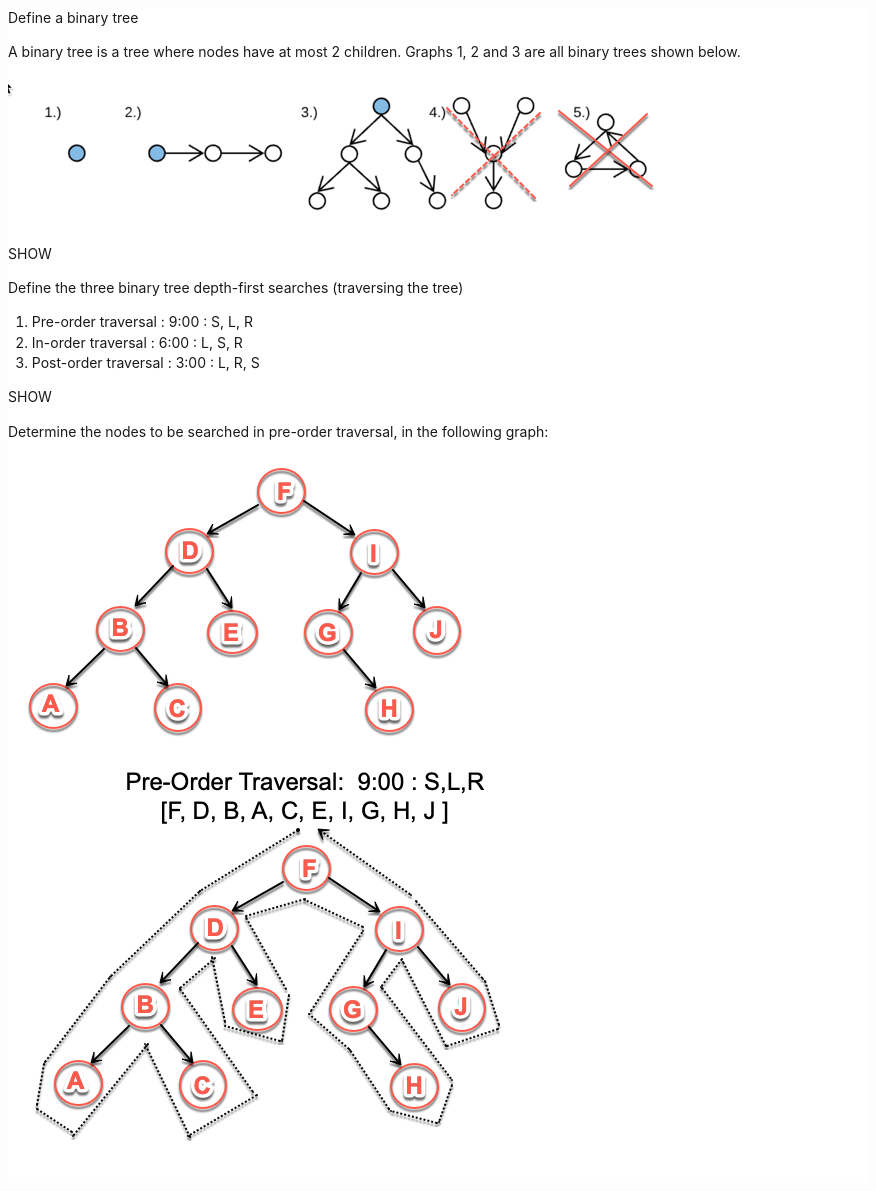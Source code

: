 Define a binary tree

A binary tree is a tree where nodes have at most 2 children. Graphs 1, 2 and 3 are all binary trees shown below.  
  
![](wk8-images/trees.png)

SHOW

Define the three binary tree depth-first searches (traversing the tree)

1.  Pre-order traversal : 9:00 : S, L, R
2.  In-order traversal : 6:00 : L, S, R
3.  Post-order traversal : 3:00 : L, R, S

SHOW

Determine the nodes to be searched in pre-order traversal, in the following graph:

  
  
![](wk8-images/binary-search-tree.png)

![](wk8-images/pre-order-traversal.png)
